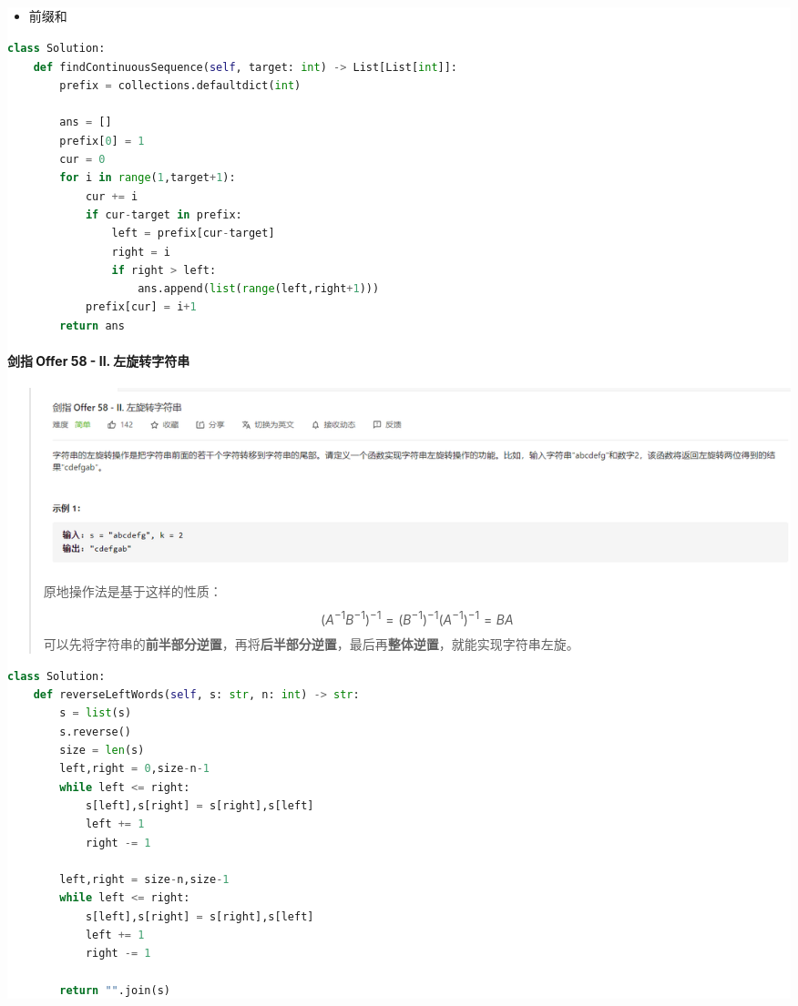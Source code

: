 +   前缀和

```python
class Solution:
    def findContinuousSequence(self, target: int) -> List[List[int]]:
        prefix = collections.defaultdict(int)

        ans = []
        prefix[0] = 1
        cur = 0
        for i in range(1,target+1):
            cur += i
            if cur-target in prefix:
                left = prefix[cur-target]
                right = i
                if right > left:
                    ans.append(list(range(left,right+1)))
            prefix[cur] = i+1
        return ans
```

#### 剑指 Offer 58 - II. 左旋转字符串

>   ![image-20210820193222412](images/image-20210820193222412.png)
>
>   原地操作法是基于这样的性质：
>   $$
>   {(A^{-1}B^{-1})}^{-1} = {(B^{-1})}^{-1}{(A^{-1})}^{-1}=BA
>   $$
>   可以先将字符串的**前半部分逆置**，再将**后半部分逆置**，最后再**整体逆置**，就能实现字符串左旋。

```python
class Solution:
    def reverseLeftWords(self, s: str, n: int) -> str:
        s = list(s)
        s.reverse()
        size = len(s)
        left,right = 0,size-n-1
        while left <= right:
            s[left],s[right] = s[right],s[left]
            left += 1
            right -= 1
        
        left,right = size-n,size-1
        while left <= right:
            s[left],s[right] = s[right],s[left]
            left += 1
            right -= 1
        
        return "".join(s)
```
